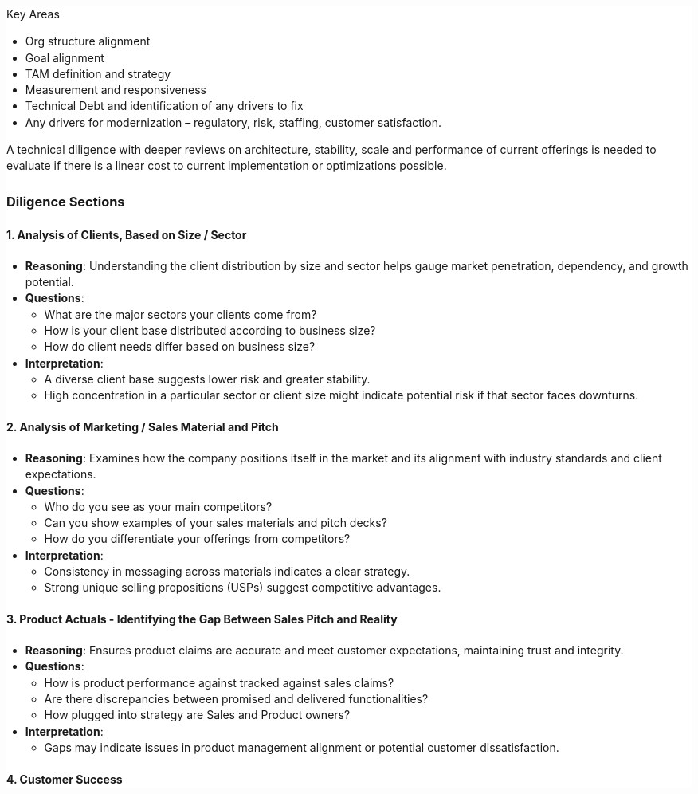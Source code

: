 Key Areas

- Org structure alignment
- Goal alignment
- TAM definition and strategy
- Measurement and responsiveness
- Technical Debt and identification of any drivers to fix
- Any drivers for modernization – regulatory, risk, staffing, customer satisfaction.

A technical diligence with deeper reviews on architecture, stability, scale and performance of current offerings is needed to evaluate if there is a linear cost to current implementation or optimizations possible.

### Diligence Sections

#### 1\. Analysis of Clients, Based on Size / Sector

- **Reasoning**: Understanding the client distribution by size and sector helps gauge market penetration, dependency, and growth potential.
- **Questions**:
  - What are the major sectors your clients come from?
  - How is your client base distributed according to business size?
  - How do client needs differ based on business size?
- **Interpretation**:
  - A diverse client base suggests lower risk and greater stability.
  - High concentration in a particular sector or client size might indicate potential risk if that sector faces downturns.

#### 2\. Analysis of Marketing / Sales Material and Pitch

- **Reasoning**: Examines how the company positions itself in the market and its alignment with industry standards and client expectations.
- **Questions**:
  - Who do you see as your main competitors?
  - Can you show examples of your sales materials and pitch decks?
  - How do you differentiate your offerings from competitors?
- **Interpretation**:
  - Consistency in messaging across materials indicates a clear strategy.
  - Strong unique selling propositions (USPs) suggest competitive advantages.

#### 3\. Product Actuals - Identifying the Gap Between Sales Pitch and Reality

- **Reasoning**: Ensures product claims are accurate and meet customer expectations, maintaining trust and integrity.
- **Questions**:
  - How is product performance against tracked against sales claims?
  - Are there discrepancies between promised and delivered functionalities?
  - How plugged into strategy are Sales and Product owners?
- **Interpretation**:
  - Gaps may indicate issues in product management alignment or potential customer dissatisfaction.

#### 4\. Customer Success

